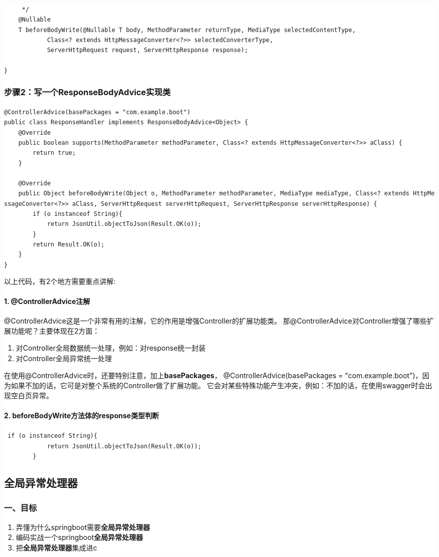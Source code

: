 ```
	 */
	@Nullable
	T beforeBodyWrite(@Nullable T body, MethodParameter returnType, MediaType selectedContentType,
			Class<? extends HttpMessageConverter<?>> selectedConverterType,
			ServerHttpRequest request, ServerHttpResponse response);

}
```

### 步骤2：写一个ResponseBodyAdvice实现类
```
@ControllerAdvice(basePackages = "com.example.boot")
public class ResponseHandler implements ResponseBodyAdvice<Object> {
    @Override
    public boolean supports(MethodParameter methodParameter, Class<? extends HttpMessageConverter<?>> aClass) {
        return true;
    }

    @Override
    public Object beforeBodyWrite(Object o, MethodParameter methodParameter, MediaType mediaType, Class<? extends HttpMessageConverter<?>> aClass, ServerHttpRequest serverHttpRequest, ServerHttpResponse serverHttpResponse) {
        if (o instanceof String){
            return JsonUtil.objectToJson(Result.OK(o));
        }
        return Result.OK(o);
    }
}
```
以上代码，有2个地方需要重点讲解:
#### 1. @ControllerAdvice注解
@ControllerAdvice这是一个非常有用的注解，它的作用是增强Controller的扩展功能类。
那@ControllerAdvice对Controller增强了哪些扩展功能呢？主要体现在2方面：
1. 对Controller全局数据统一处理，例如：对response统一封装
2. 对Controller全局异常统一处理

在使用@ControllerAdvice时，还要特别注意，加上**basePackages**，
@ControllerAdvice(basePackages = "com.example.boot")，因为如果不加的话，它可是对整个系统的Controller做了扩展功能。
它会对某些特殊功能产生冲突，例如：不加的话，在使用swagger时会出现空白页异常。

#### 2. beforeBodyWrite方法体的response类型判断
```
 if (o instanceof String){
            return JsonUtil.objectToJson(Result.OK(o));
        }
```

## 全局异常处理器
### 一、目标
1. 弄懂为什么springboot需要**全局异常处理器**
2. 编码实战一个springboot**全局异常处理器**
3. 把**全局异常处理器**集成进c
